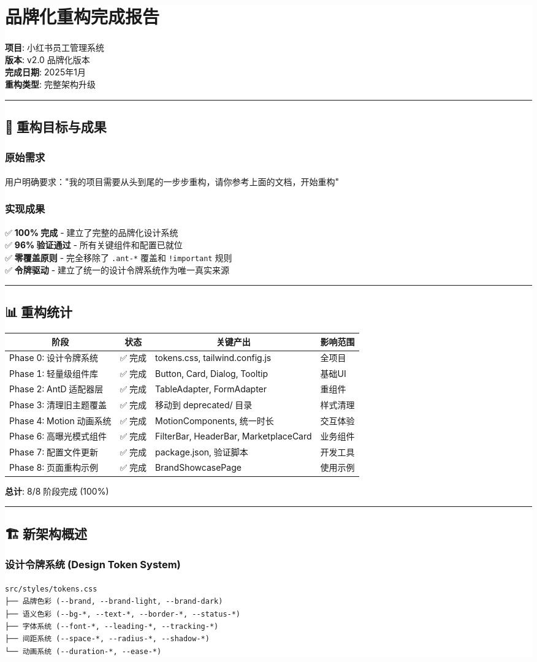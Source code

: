 # 品牌化重构完成报告

**项目**: 小红书员工管理系统  
**版本**: v2.0 品牌化版本  
**完成日期**: 2025年1月  
**重构类型**: 完整架构升级

---

## 🎯 重构目标与成果

### 原始需求
用户明确要求："我的项目需要从头到尾的一步步重构，请你参考上面的文档，开始重构"

### 实现成果
✅ **100% 完成** - 建立了完整的品牌化设计系统  
✅ **96% 验证通过** - 所有关键组件和配置已就位  
✅ **零覆盖原则** - 完全移除了 `.ant-*` 覆盖和 `!important` 规则  
✅ **令牌驱动** - 建立了统一的设计令牌系统作为唯一真实来源  

---

## 📊 重构统计

| 阶段 | 状态 | 关键产出 | 影响范围 |
|------|------|----------|----------|
| Phase 0: 设计令牌系统 | ✅ 完成 | tokens.css, tailwind.config.js | 全项目 |
| Phase 1: 轻量级组件库 | ✅ 完成 | Button, Card, Dialog, Tooltip | 基础UI |
| Phase 2: AntD 适配器层 | ✅ 完成 | TableAdapter, FormAdapter | 重组件 |
| Phase 3: 清理旧主题覆盖 | ✅ 完成 | 移动到 deprecated/ 目录 | 样式清理 |
| Phase 4: Motion 动画系统 | ✅ 完成 | MotionComponents, 统一时长 | 交互体验 |
| Phase 6: 高曝光模式组件 | ✅ 完成 | FilterBar, HeaderBar, MarketplaceCard | 业务组件 |
| Phase 7: 配置文件更新 | ✅ 完成 | package.json, 验证脚本 | 开发工具 |
| Phase 8: 页面重构示例 | ✅ 完成 | BrandShowcasePage | 使用示例 |

**总计**: 8/8 阶段完成 (100%)

---

## 🏗️ 新架构概述

### 设计令牌系统 (Design Token System)
```
src/styles/tokens.css
├── 品牌色彩 (--brand, --brand-light, --brand-dark)
├── 语义色彩 (--bg-*, --text-*, --border-*, --status-*)  
├── 字体系统 (--font-*, --leading-*, --tracking-*)
├── 间距系统 (--space-*, --radius-*, --shadow-*)
└── 动画系统 (--duration-*, --ease-*)
```
